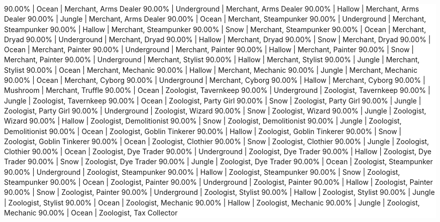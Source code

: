 90.00% | Ocean | Merchant, Arms Dealer
90.00% | Underground | Merchant, Arms Dealer
90.00% | Hallow | Merchant, Arms Dealer
90.00% | Jungle | Merchant, Arms Dealer
90.00% | Ocean | Merchant, Steampunker
90.00% | Underground | Merchant, Steampunker
90.00% | Hallow | Merchant, Steampunker
90.00% | Snow | Merchant, Steampunker
90.00% | Ocean | Merchant, Dryad
90.00% | Underground | Merchant, Dryad
90.00% | Hallow | Merchant, Dryad
90.00% | Snow | Merchant, Dryad
90.00% | Ocean | Merchant, Painter
90.00% | Underground | Merchant, Painter
90.00% | Hallow | Merchant, Painter
90.00% | Snow | Merchant, Painter
90.00% | Underground | Merchant, Stylist
90.00% | Hallow | Merchant, Stylist
90.00% | Jungle | Merchant, Stylist
90.00% | Ocean | Merchant, Mechanic
90.00% | Hallow | Merchant, Mechanic
90.00% | Jungle | Merchant, Mechanic
90.00% | Ocean | Merchant, Cyborg
90.00% | Underground | Merchant, Cyborg
90.00% | Hallow | Merchant, Cyborg
90.00% | Mushroom | Merchant, Truffle
90.00% | Ocean | Zoologist, Tavernkeep
90.00% | Underground | Zoologist, Tavernkeep
90.00% | Jungle | Zoologist, Tavernkeep
90.00% | Ocean | Zoologist, Party Girl
90.00% | Snow | Zoologist, Party Girl
90.00% | Jungle | Zoologist, Party Girl
90.00% | Underground | Zoologist, Wizard
90.00% | Snow | Zoologist, Wizard
90.00% | Jungle | Zoologist, Wizard
90.00% | Hallow | Zoologist, Demolitionist
90.00% | Snow | Zoologist, Demolitionist
90.00% | Jungle | Zoologist, Demolitionist
90.00% | Ocean | Zoologist, Goblin Tinkerer
90.00% | Hallow | Zoologist, Goblin Tinkerer
90.00% | Snow | Zoologist, Goblin Tinkerer
90.00% | Ocean | Zoologist, Clothier
90.00% | Snow | Zoologist, Clothier
90.00% | Jungle | Zoologist, Clothier
90.00% | Ocean | Zoologist, Dye Trader
90.00% | Underground | Zoologist, Dye Trader
90.00% | Hallow | Zoologist, Dye Trader
90.00% | Snow | Zoologist, Dye Trader
90.00% | Jungle | Zoologist, Dye Trader
90.00% | Ocean | Zoologist, Steampunker
90.00% | Underground | Zoologist, Steampunker
90.00% | Hallow | Zoologist, Steampunker
90.00% | Snow | Zoologist, Steampunker
90.00% | Ocean | Zoologist, Painter
90.00% | Underground | Zoologist, Painter
90.00% | Hallow | Zoologist, Painter
90.00% | Snow | Zoologist, Painter
90.00% | Underground | Zoologist, Stylist
90.00% | Hallow | Zoologist, Stylist
90.00% | Jungle | Zoologist, Stylist
90.00% | Ocean | Zoologist, Mechanic
90.00% | Hallow | Zoologist, Mechanic
90.00% | Jungle | Zoologist, Mechanic
90.00% | Ocean | Zoologist, Tax Collector